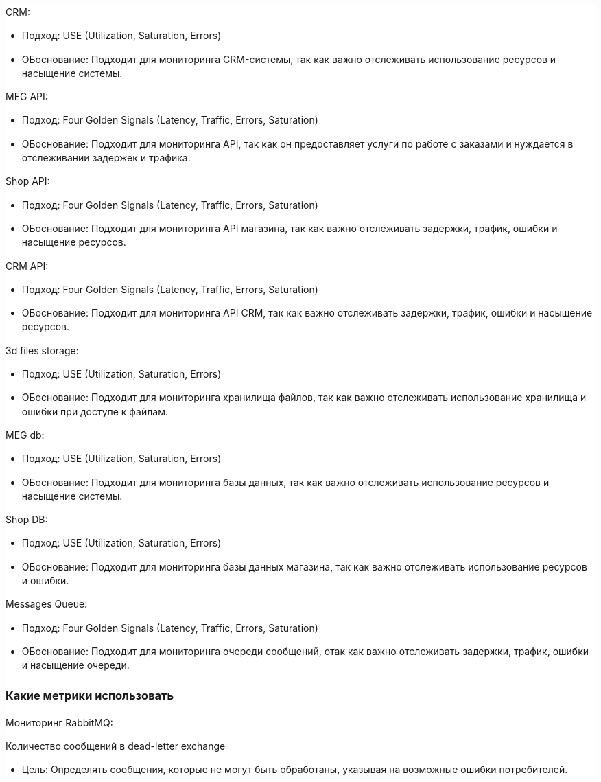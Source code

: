 CRM:

- Подход: USE (Utilization, Saturation, Errors)

- ОБоснование: Подходит для мониторинга CRM-системы, так как важно отслеживать использование ресурсов и насыщение системы.

MEG API:

- Подход: Four Golden Signals (Latency, Traffic, Errors, Saturation)

- ОБоснование: Подходит для мониторинга API, так как он предоставляет услуги по работе с заказами и нуждается в отслеживании задержек и трафика.

Shop API:

- Подход: Four Golden Signals (Latency, Traffic, Errors, Saturation)

- ОБоснование: Подходит для мониторинга API магазина, так как важно отслеживать задержки, трафик, ошибки и насыщение ресурсов.

CRM API:

- Подход: Four Golden Signals (Latency, Traffic, Errors, Saturation)

- ОБоснование: Подходит для мониторинга API CRM, так как важно отслеживать задержки, трафик, ошибки и насыщение ресурсов.

3d files storage:

- Подход: USE (Utilization, Saturation, Errors)

- ОБоснование: Подходит для мониторинга хранилища файлов, так как важно отслеживать использование хранилища и ошибки при доступе к файлам.

MEG db:

- Подход: USE (Utilization, Saturation, Errors)

- ОБоснование: Подходит для мониторинга базы данных, так как важно отслеживать использование ресурсов и насыщение системы.

Shop DB:

- Подход: USE (Utilization, Saturation, Errors)

- ОБоснование: Подходит для мониторинга базы данных магазина, так как важно отслеживать использование ресурсов и ошибки.

Messages Queue:

- Подход: Four Golden Signals (Latency, Traffic, Errors, Saturation)

- ОБоснование: Подходит для мониторинга очереди сообщений, отак как важно отслеживать задержки, трафик, ошибки и насыщение очереди.

### Какие метрики использовать

Мониторинг RabbitMQ:

Количество сообщений в dead-letter exchange

-    Цель: Определять сообщения, которые не могут быть обработаны, указывая на возможные ошибки потребителей.
